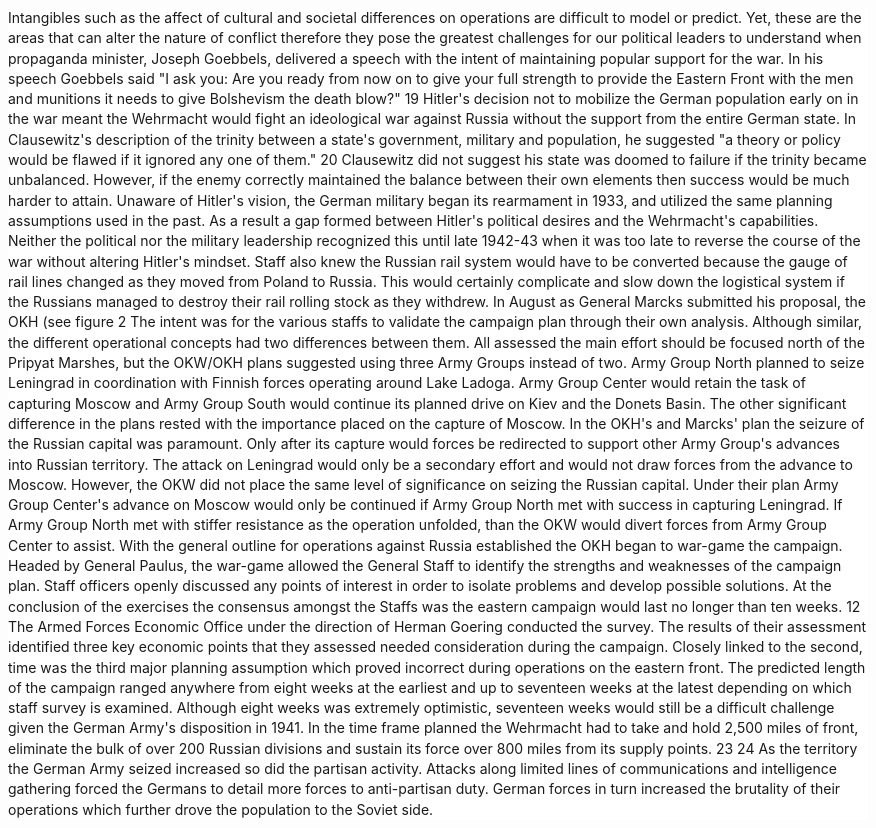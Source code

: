 Intangibles such as the affect of cultural and societal differences on operations are difficult to model or predict. Yet, these are the areas that can alter the nature of conflict therefore they pose the greatest challenges for our political leaders to understand when  
propaganda minister, Joseph Goebbels, delivered a speech with the intent of maintaining popular support for the war. In his speech Goebbels said "I ask you: Are you ready from now on to give your full strength to provide the Eastern Front with the men and munitions it needs to give Bolshevism the death blow?" 
19
Hitler's decision not to mobilize the German population early on in the war meant the Wehrmacht would fight an ideological war against Russia without the support from the entire German state. In Clausewitz's description of the trinity between a state's government, military and population, he suggested "a theory or policy would be flawed if it ignored any one of them." 
20
Clausewitz did not suggest his state was doomed to failure if the trinity became unbalanced. However, if the enemy correctly maintained the balance between their own elements then success would be much harder to attain.
Unaware of Hitler's vision, the German military began its rearmament in 1933, and utilized the same planning assumptions used in the past. As a result a gap formed between Hitler's political desires and the Wehrmacht's capabilities. Neither the political nor the military leadership recognized this until late 1942-43 when it was too late to reverse the course of the war without altering Hitler's mindset.
Staff also knew the Russian rail system would have to be converted because the gauge of rail lines changed as they moved from Poland to Russia. This would certainly complicate and slow down the logistical system if the Russians managed to destroy their rail rolling stock as they withdrew.
In August as General Marcks submitted his proposal, the OKH (see figure 
2
The intent was for the various staffs to validate the campaign plan through their own analysis. Although similar, the different operational concepts had two differences between them. All assessed the main effort should be focused north of the Pripyat Marshes, but the OKW/OKH plans suggested using three Army Groups instead of two.
Army Group North planned to seize Leningrad in coordination with Finnish forces operating around Lake Ladoga. Army Group Center would retain the task of capturing Moscow and Army Group South would continue its planned drive on Kiev and the Donets Basin.
The other significant difference in the plans rested with the importance placed on the capture of Moscow. In the OKH's and Marcks' plan the seizure of the Russian capital was paramount. Only after its capture would forces be redirected to support other Army Group's advances into Russian territory. The attack on Leningrad would only be a secondary effort and would not draw forces from the advance to Moscow. However, the OKW did not place the same level of significance on seizing the Russian capital. Under their plan Army Group Center's advance on Moscow would only be continued if Army Group North met with success in capturing Leningrad. If Army Group North met with stiffer resistance as the operation unfolded, than the OKW would divert forces from Army Group Center to assist. With the general outline for operations against Russia established the OKH began to war-game the campaign. Headed by General Paulus, the war-game allowed the General Staff to identify the strengths and weaknesses of the campaign plan. Staff officers openly discussed any points of interest in order to isolate problems and develop possible solutions. At the conclusion of the exercises the consensus amongst the Staffs was the eastern campaign would last no longer than ten weeks. 
12
The Armed Forces Economic Office under the direction of Herman Goering conducted the survey. The results of their assessment identified three key economic points that they assessed needed consideration during the campaign.
Closely linked to the second, time was the third major planning assumption which proved incorrect during operations on the eastern front. The predicted length of the campaign ranged anywhere from eight weeks at the earliest and up to seventeen weeks at the latest depending on which staff survey is examined. Although eight weeks was extremely optimistic, seventeen weeks would still be a difficult challenge given the German Army's disposition in 1941.
In the time frame planned the Wehrmacht had to take and hold 2,500 miles of front, eliminate the bulk of over 200 Russian divisions and sustain its force over 800 miles from its supply points. 
23
24
As the territory the German Army seized increased so did the partisan activity. Attacks along limited lines of communications and intelligence gathering forced the Germans to detail more forces to anti-partisan duty. German forces in turn increased the brutality of their operations which further drove the population to the Soviet side.